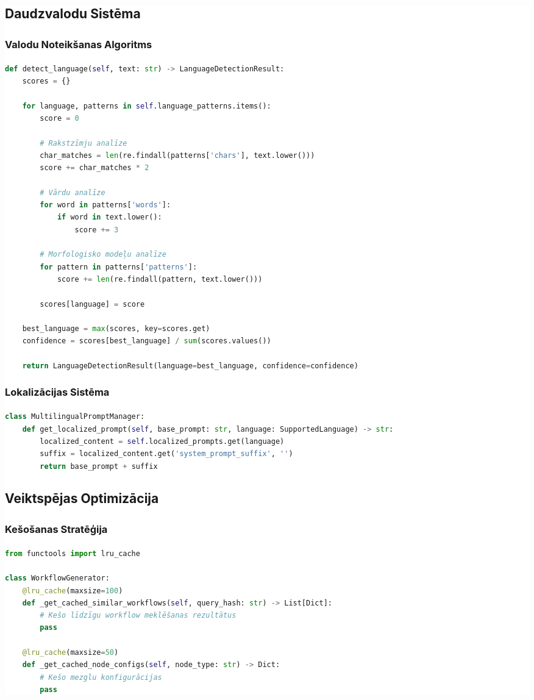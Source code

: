 ## Daudzvalodu Sistēma

### Valodu Noteikšanas Algoritms

```python
def detect_language(self, text: str) -> LanguageDetectionResult:
    scores = {}
    
    for language, patterns in self.language_patterns.items():
        score = 0
        
        # Rakstzīmju analīze
        char_matches = len(re.findall(patterns['chars'], text.lower()))
        score += char_matches * 2
        
        # Vārdu analīze
        for word in patterns['words']:
            if word in text.lower():
                score += 3
        
        # Morfologisko modeļu analīze
        for pattern in patterns['patterns']:
            score += len(re.findall(pattern, text.lower()))
        
        scores[language] = score
    
    best_language = max(scores, key=scores.get)
    confidence = scores[best_language] / sum(scores.values())
    
    return LanguageDetectionResult(language=best_language, confidence=confidence)
```

### Lokalizācijas Sistēma

```python
class MultilingualPromptManager:
    def get_localized_prompt(self, base_prompt: str, language: SupportedLanguage) -> str:
        localized_content = self.localized_prompts.get(language)
        suffix = localized_content.get('system_prompt_suffix', '')
        return base_prompt + suffix
```

## Veiktspējas Optimizācija

### Kešošanas Stratēģija

```python
from functools import lru_cache

class WorkflowGenerator:
    @lru_cache(maxsize=100)
    def _get_cached_similar_workflows(self, query_hash: str) -> List[Dict]:
        # Kešo līdzīgu workflow meklēšanas rezultātus
        pass
    
    @lru_cache(maxsize=50)
    def _get_cached_node_configs(self, node_type: str) -> Dict:
        # Kešo mezglu konfigurācijas
        pass
```
